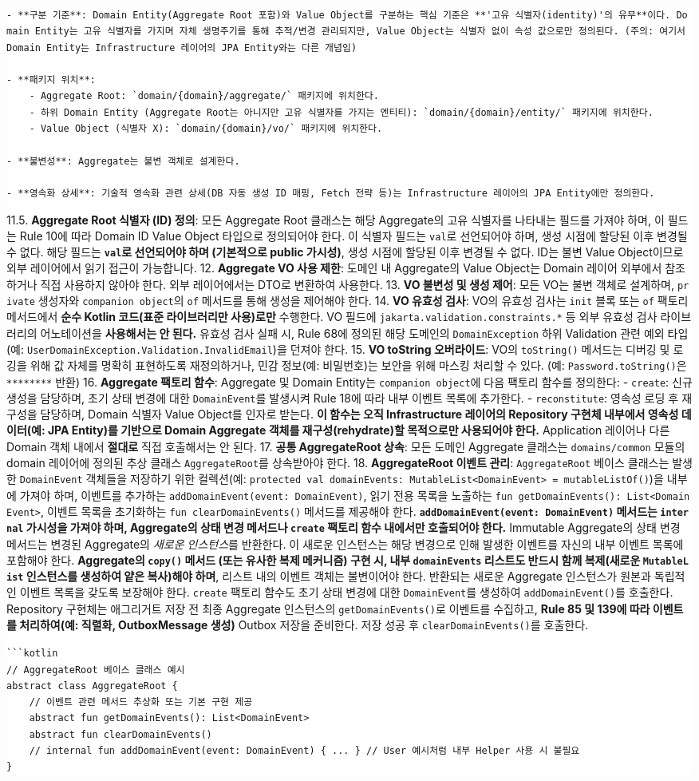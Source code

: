     - **구분 기준**: Domain Entity(Aggregate Root 포함)와 Value Object를 구분하는 핵심 기준은 **'고유 식별자(identity)'의 유무**이다. Domain Entity는 고유 식별자를 가지며 자체 생명주기를 통해 추적/변경 관리되지만, Value Object는 식별자 없이 속성 값으로만 정의된다. (주의: 여기서 Domain Entity는 Infrastructure 레이어의 JPA Entity와는 다른 개념임)

    - **패키지 위치**:
        - Aggregate Root: `domain/{domain}/aggregate/` 패키지에 위치한다.
        - 하위 Domain Entity (Aggregate Root는 아니지만 고유 식별자를 가지는 엔티티): `domain/{domain}/entity/` 패키지에 위치한다.
        - Value Object (식별자 X): `domain/{domain}/vo/` 패키지에 위치한다.

    - **불변성**: Aggregate는 불변 객체로 설계한다.

    - **영속화 상세**: 기술적 영속화 관련 상세(DB 자동 생성 ID 매핑, Fetch 전략 등)는 Infrastructure 레이어의 JPA Entity에만 정의한다.
11.5. **Aggregate Root 식별자 (ID) 정의**: 모든 Aggregate Root 클래스는 해당 Aggregate의 고유 식별자를 나타내는 필드를 가져야 하며, 이 필드는 Rule 10에 따라 Domain ID Value Object 타입으로 정의되어야 한다. 이 식별자 필드는 `val`로 선언되어야 하며, 생성 시점에 할당된 이후 변경될 수 없다. 해당 필드는 **`val`로 선언되어야 하며 (기본적으로 public 가시성)**, 생성 시점에 할당된 이후 변경될 수 없다. ID는 불변 Value Object이므로 외부 레이어에서 읽기 접근이 가능합니다.
12. **Aggregate VO 사용 제한**: 도메인 내 Aggregate의 Value Object는 Domain 레이어 외부에서 참조하거나 직접 사용하지 않아야 한다. 외부 레이어에서는 DTO로 변환하여 사용한다.
13. **VO 불변성 및 생성 제어**: 모든 VO는 불변 객체로 설계하며, `private` 생성자와 `companion object`의 `of` 메서드를 통해 생성을 제어해야 한다.
14. **VO 유효성 검사**: VO의 유효성 검사는 `init` 블록 또는 `of` 팩토리 메서드에서 **순수 Kotlin 코드(표준 라이브러리만 사용)로만** 수행한다. VO 필드에 `jakarta.validation.constraints.*` 등 외부 유효성 검사 라이브러리의 어노테이션을 **사용해서는 안 된다.** 유효성 검사 실패 시, Rule 68에 정의된 해당 도메인의 `DomainException` 하위 Validation 관련 예외 타입(예: `UserDomainException.Validation.InvalidEmail`)을 던져야 한다.
15. **VO toString 오버라이드**: VO의 `toString()` 메서드는 디버깅 및 로깅을 위해 값 자체를 명확히 표현하도록 재정의하거나, 민감 정보(예: 비밀번호)는 보안을 위해 마스킹 처리할 수 있다. (예: `Password.toString()`은 `********` 반환)
16. **Aggregate 팩토리 함수**: Aggregate 및 Domain Entity는 `companion object`에 다음 팩토리 함수를 정의한다:
    - `create`: 신규 생성을 담당하며, 초기 상태 변경에 대한 `DomainEvent`를 발생시켜 Rule 18에 따라 내부 이벤트 목록에 추가한다.
    - `reconstitute`: 영속성 로딩 후 재구성을 담당하며, Domain 식별자 Value Object를 인자로 받는다. **이 함수는 오직 Infrastructure 레이어의 Repository 구현체 내부에서 영속성 데이터(예: JPA Entity)를 기반으로 Domain Aggregate 객체를 재구성(rehydrate)할 목적으로만 사용되어야 한다.** Application 레이어나 다른 Domain 객체 내에서 **절대로** 직접 호출해서는 안 된다.
17. **공통 AggregateRoot 상속**: 모든 도메인 Aggregate 클래스는 `domains/common` 모듈의 domain 레이어에 정의된 추상 클래스 `AggregateRoot`를 상속받아야 한다.
18. **AggregateRoot 이벤트 관리**: `AggregateRoot` 베이스 클래스는 발생한 `DomainEvent` 객체들을 저장하기 위한 컬렉션(예: `protected val domainEvents: MutableList<DomainEvent> = mutableListOf()`)을 내부에 가져야 하며, 이벤트를 추가하는 `addDomainEvent(event: DomainEvent)`, 읽기 전용 목록을 노출하는 `fun getDomainEvents(): List<DomainEvent>`, 이벤트 목록을 초기화하는 `fun clearDomainEvents()` 메서드를 제공해야 한다. **`addDomainEvent(event: DomainEvent)` 메서드는 `internal` 가시성을 가져야 하며, Aggregate의 상태 변경 메서드나 `create` 팩토리 함수 내에서만 호출되어야 한다.** Immutable Aggregate의 상태 변경 메서드는 변경된 Aggregate의 *새로운 인스턴스*를 반환한다. 이 새로운 인스턴스는 해당 변경으로 인해 발생한 이벤트를 자신의 내부 이벤트 목록에 포함해야 한다. **Aggregate의 `copy()` 메서드 (또는 유사한 복제 메커니즘) 구현 시, 내부 `domainEvents` 리스트도 반드시 함께 복제(새로운 `MutableList` 인스턴스를 생성하여 얕은 복사)해야 하며**, 리스트 내의 이벤트 객체는 불변이어야 한다. 반환되는 새로운 Aggregate 인스턴스가 원본과 독립적인 이벤트 목록을 갖도록 보장해야 한다. `create` 팩토리 함수도 초기 상태 변경에 대한 `DomainEvent`를 생성하여 `addDomainEvent()`를 호출한다. Repository 구현체는 애그리거트 저장 전 최종 Aggregate 인스턴스의 `getDomainEvents()`로 이벤트를 수집하고, **Rule 85 및 139에 따라 이벤트를 처리하여(예: 직렬화, OutboxMessage 생성)** Outbox 저장을 준비한다. 저장 성공 후 `clearDomainEvents()`를 호출한다.

    ```kotlin
    // AggregateRoot 베이스 클래스 예시
    abstract class AggregateRoot {
        // 이벤트 관련 메서드 추상화 또는 기본 구현 제공
        abstract fun getDomainEvents(): List<DomainEvent>
        abstract fun clearDomainEvents()
        // internal fun addDomainEvent(event: DomainEvent) { ... } // User 예시처럼 내부 Helper 사용 시 불필요
    }
